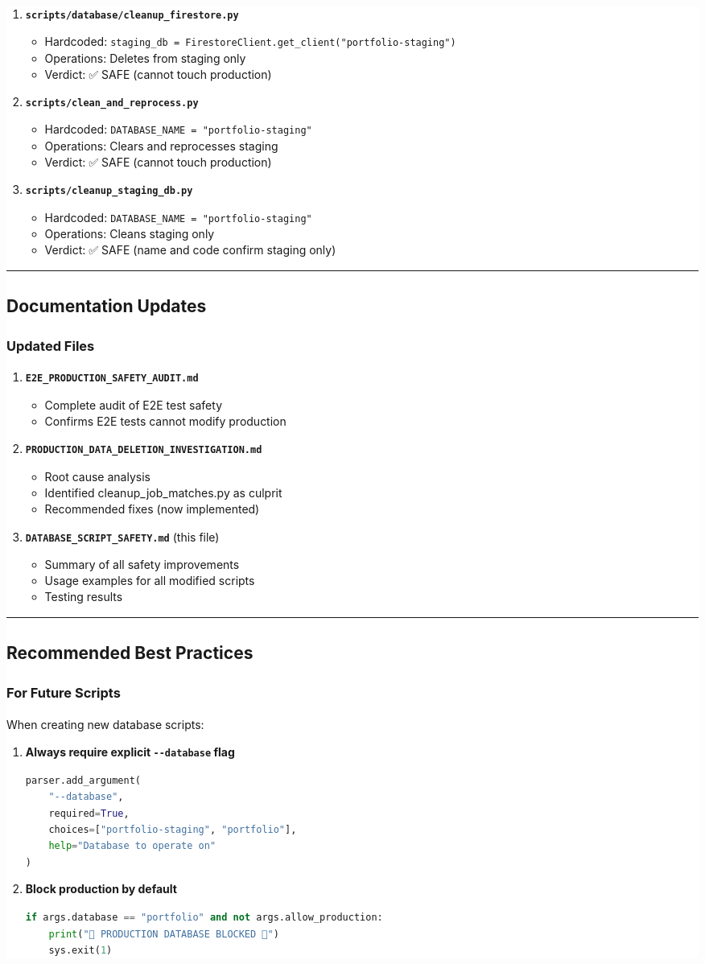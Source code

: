1. **`scripts/database/cleanup_firestore.py`**
   - Hardcoded: `staging_db = FirestoreClient.get_client("portfolio-staging")`
   - Operations: Deletes from staging only
   - Verdict: ✅ SAFE (cannot touch production)

2. **`scripts/clean_and_reprocess.py`**
   - Hardcoded: `DATABASE_NAME = "portfolio-staging"`
   - Operations: Clears and reprocesses staging
   - Verdict: ✅ SAFE (cannot touch production)

3. **`scripts/cleanup_staging_db.py`**
   - Hardcoded: `DATABASE_NAME = "portfolio-staging"`
   - Operations: Cleans staging only
   - Verdict: ✅ SAFE (name and code confirm staging only)

---

## Documentation Updates

### Updated Files

1. **`E2E_PRODUCTION_SAFETY_AUDIT.md`**
   - Complete audit of E2E test safety
   - Confirms E2E tests cannot modify production

2. **`PRODUCTION_DATA_DELETION_INVESTIGATION.md`**
   - Root cause analysis
   - Identified cleanup_job_matches.py as culprit
   - Recommended fixes (now implemented)

3. **`DATABASE_SCRIPT_SAFETY.md`** (this file)
   - Summary of all safety improvements
   - Usage examples for all modified scripts
   - Testing results

---

## Recommended Best Practices

### For Future Scripts

When creating new database scripts:

1. **Always require explicit `--database` flag**
   ```python
   parser.add_argument(
       "--database",
       required=True,
       choices=["portfolio-staging", "portfolio"],
       help="Database to operate on"
   )
   ```

2. **Block production by default**
   ```python
   if args.database == "portfolio" and not args.allow_production:
       print("🚨 PRODUCTION DATABASE BLOCKED 🚨")
       sys.exit(1)
   ```
